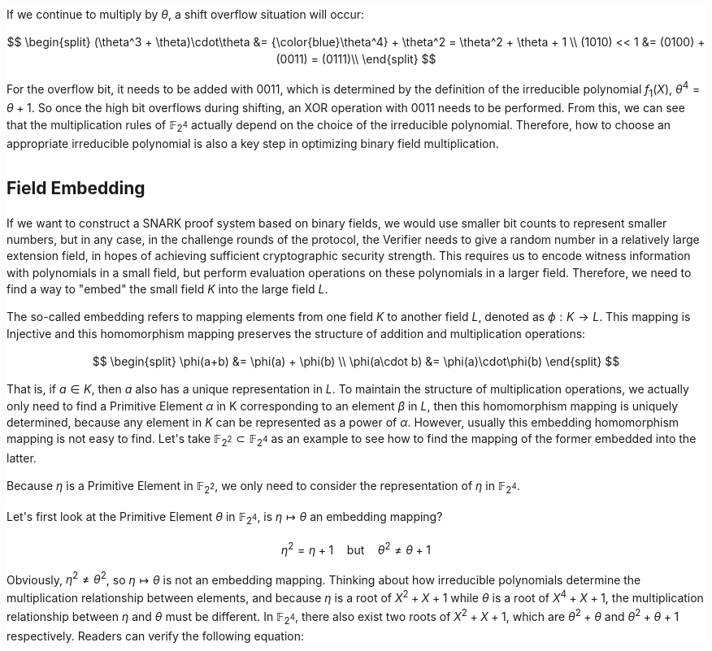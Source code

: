 If we continue to multiply by $\theta$, a shift overflow situation will occur:

$$
\begin{split}
(\theta^3 + \theta)\cdot\theta &= {\color{blue}\theta^4} + \theta^2 = \theta^2 + \theta + 1 \\
(1010) << 1  &= (0100) + (0011) = (0111)\\
\end{split}
$$

For the overflow bit, it needs to be added with $0011$, which is determined by the definition of the irreducible polynomial $f_1(X)$, $\theta^4=\theta+1$. So once the high bit overflows during shifting, an XOR operation with $0011$ needs to be performed. From this, we can see that the multiplication rules of $\mathbb{F}_{2^4}$ actually depend on the choice of the irreducible polynomial. Therefore, how to choose an appropriate irreducible polynomial is also a key step in optimizing binary field multiplication.

## Field Embedding

If we want to construct a SNARK proof system based on binary fields, we would use smaller bit counts to represent smaller numbers, but in any case, in the challenge rounds of the protocol, the Verifier needs to give a random number in a relatively large extension field, in hopes of achieving sufficient cryptographic security strength. This requires us to encode witness information with polynomials in a small field, but perform evaluation operations on these polynomials in a larger field. Therefore, we need to find a way to "embed" the small field $K$ into the large field $L$.

The so-called embedding refers to mapping elements from one field $K$ to another field $L$, denoted as $\phi: K\to L$. This mapping is Injective and this homomorphism mapping preserves the structure of addition and multiplication operations:

$$
\begin{split}
\phi(a+b) &= \phi(a) + \phi(b) \\
\phi(a\cdot b) &= \phi(a)\cdot\phi(b)
\end{split}
$$

That is, if $a\in K$, then $a$ also has a unique representation in $L$. To maintain the structure of multiplication operations, we actually only need to find a Primitive Element $\alpha$ in K corresponding to an element $\beta$ in $L$, then this homomorphism mapping is uniquely determined, because any element in $K$ can be represented as a power of $\alpha$. However, usually this embedding homomorphism mapping is not easy to find. Let's take $\mathbb{F}_{2^2}\subset\mathbb{F}_{2^4}$ as an example to see how to find the mapping of the former embedded into the latter.

Because $\eta$ is a Primitive Element in $\mathbb{F}_{2^2}$, we only need to consider the representation of $\eta$ in $\mathbb{F}_{2^4}$.

Let's first look at the Primitive Element $\theta$ in $\mathbb{F}_{2^4}$, is $\eta\mapsto\theta$ an embedding mapping?

$$
\eta^2 = \eta+1 \quad \text{but} \quad \theta^2 \neq \theta+1
$$

Obviously, $\eta^2 \neq \theta^2$, so $\eta\mapsto\theta$ is not an embedding mapping. Thinking about how irreducible polynomials determine the multiplication relationship between elements, and because $\eta$ is a root of $X^2+X+1$ while $\theta$ is a root of $X^4+X+1$, the multiplication relationship between $\eta$ and $\theta$ must be different. In $\mathbb{F}_{2^4}$, there also exist two roots of $X^2+X+1$, which are $\theta^2+\theta$ and $\theta^2+\theta+1$ respectively. Readers can verify the following equation:
